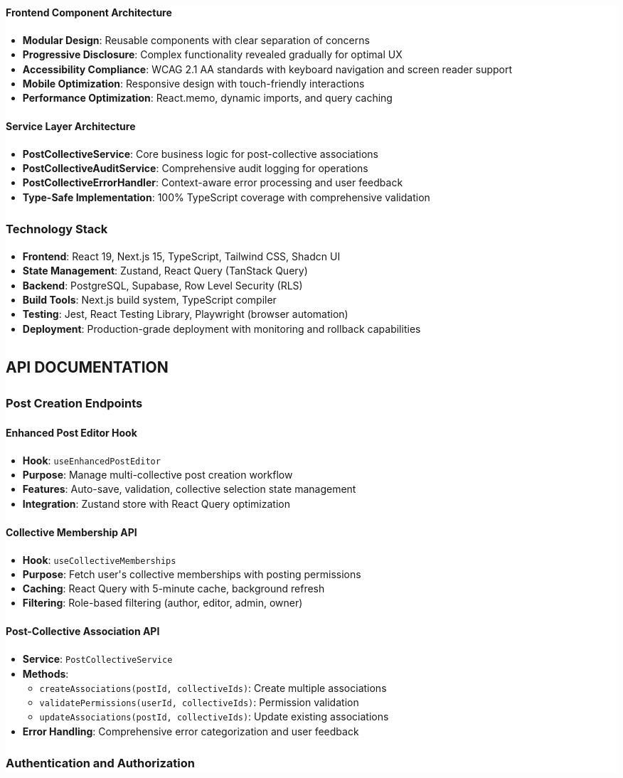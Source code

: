 #### Frontend Component Architecture

- **Modular Design**: Reusable components with clear separation of concerns
- **Progressive Disclosure**: Complex functionality revealed gradually for optimal UX
- **Accessibility Compliance**: WCAG 2.1 AA standards with keyboard navigation and screen reader support
- **Mobile Optimization**: Responsive design with touch-friendly interactions
- **Performance Optimization**: React.memo, dynamic imports, and query caching

#### Service Layer Architecture

- **PostCollectiveService**: Core business logic for post-collective associations
- **PostCollectiveAuditService**: Comprehensive audit logging for operations
- **PostCollectiveErrorHandler**: Context-aware error processing and user feedback
- **Type-Safe Implementation**: 100% TypeScript coverage with comprehensive validation

### Technology Stack

- **Frontend**: React 19, Next.js 15, TypeScript, Tailwind CSS, Shadcn UI
- **State Management**: Zustand, React Query (TanStack Query)
- **Backend**: PostgreSQL, Supabase, Row Level Security (RLS)
- **Build Tools**: Next.js build system, TypeScript compiler
- **Testing**: Jest, React Testing Library, Playwright (browser automation)
- **Deployment**: Production-grade deployment with monitoring and rollback capabilities

## API DOCUMENTATION

### Post Creation Endpoints

#### Enhanced Post Editor Hook

- **Hook**: `useEnhancedPostEditor`
- **Purpose**: Manage multi-collective post creation workflow
- **Features**: Auto-save, validation, collective selection state management
- **Integration**: Zustand store with React Query optimization

#### Collective Membership API

- **Hook**: `useCollectiveMemberships`
- **Purpose**: Fetch user's collective memberships with posting permissions
- **Caching**: React Query with 5-minute cache, background refresh
- **Filtering**: Role-based filtering (author, editor, admin, owner)

#### Post-Collective Association API

- **Service**: `PostCollectiveService`
- **Methods**:
  - `createAssociations(postId, collectiveIds)`: Create multiple associations
  - `validatePermissions(userId, collectiveIds)`: Permission validation
  - `updateAssociations(postId, collectiveIds)`: Update existing associations
- **Error Handling**: Comprehensive error categorization and user feedback

### Authentication and Authorization
